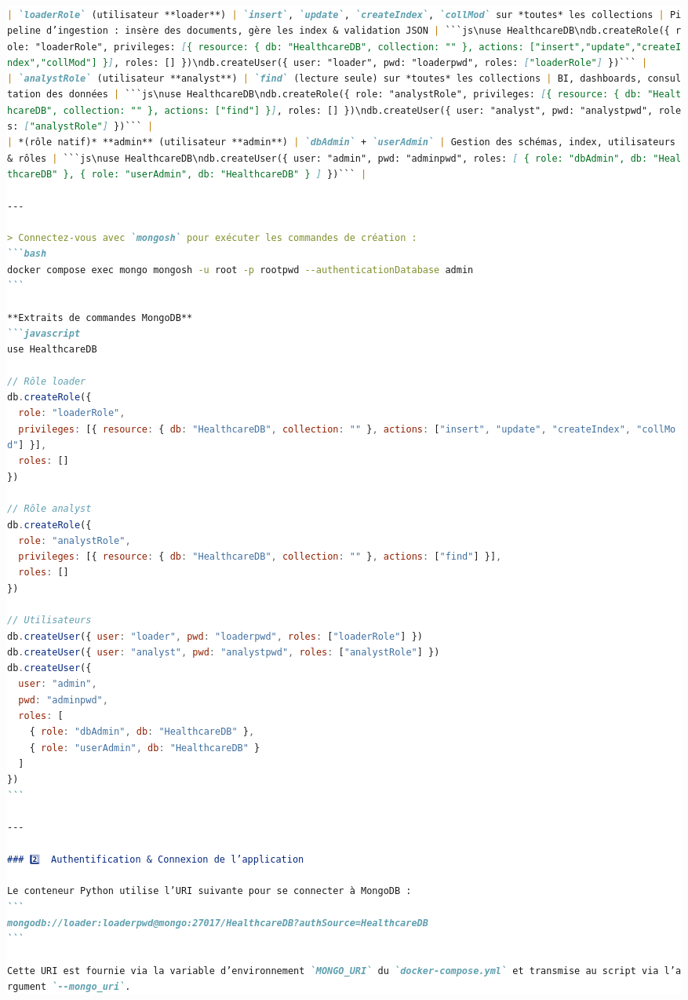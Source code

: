 ````markdown
| `loaderRole` (utilisateur **loader**) | `insert`, `update`, `createIndex`, `collMod` sur *toutes* les collections | Pipeline d’ingestion : insère des documents, gère les index & validation JSON | ```js\nuse HealthcareDB\ndb.createRole({ role: "loaderRole", privileges: [{ resource: { db: "HealthcareDB", collection: "" }, actions: ["insert","update","createIndex","collMod"] }], roles: [] })\ndb.createUser({ user: "loader", pwd: "loaderpwd", roles: ["loaderRole"] })``` |
| `analystRole` (utilisateur **analyst**) | `find` (lecture seule) sur *toutes* les collections | BI, dashboards, consultation des données | ```js\nuse HealthcareDB\ndb.createRole({ role: "analystRole", privileges: [{ resource: { db: "HealthcareDB", collection: "" }, actions: ["find"] }], roles: [] })\ndb.createUser({ user: "analyst", pwd: "analystpwd", roles: ["analystRole"] })``` |
| *(rôle natif)* **admin** (utilisateur **admin**) | `dbAdmin` + `userAdmin` | Gestion des schémas, index, utilisateurs & rôles | ```js\nuse HealthcareDB\ndb.createUser({ user: "admin", pwd: "adminpwd", roles: [ { role: "dbAdmin", db: "HealthcareDB" }, { role: "userAdmin", db: "HealthcareDB" } ] })``` |

---

> Connectez-vous avec `mongosh` pour exécuter les commandes de création :
```bash
docker compose exec mongo mongosh -u root -p rootpwd --authenticationDatabase admin
```

**Extraits de commandes MongoDB**  
```javascript
use HealthcareDB

// Rôle loader
db.createRole({
  role: "loaderRole",
  privileges: [{ resource: { db: "HealthcareDB", collection: "" }, actions: ["insert", "update", "createIndex", "collMod"] }],
  roles: []
})

// Rôle analyst
db.createRole({
  role: "analystRole",
  privileges: [{ resource: { db: "HealthcareDB", collection: "" }, actions: ["find"] }],
  roles: []
})

// Utilisateurs
db.createUser({ user: "loader", pwd: "loaderpwd", roles: ["loaderRole"] })
db.createUser({ user: "analyst", pwd: "analystpwd", roles: ["analystRole"] })
db.createUser({
  user: "admin",
  pwd: "adminpwd",
  roles: [
    { role: "dbAdmin", db: "HealthcareDB" },
    { role: "userAdmin", db: "HealthcareDB" }
  ]
})
```

---

### 2️⃣  Authentification & Connexion de l’application

Le conteneur Python utilise l’URI suivante pour se connecter à MongoDB :  
```
mongodb://loader:loaderpwd@mongo:27017/HealthcareDB?authSource=HealthcareDB
```

Cette URI est fournie via la variable d’environnement `MONGO_URI` du `docker-compose.yml` et transmise au script via l’argument `--mongo_uri`.
````